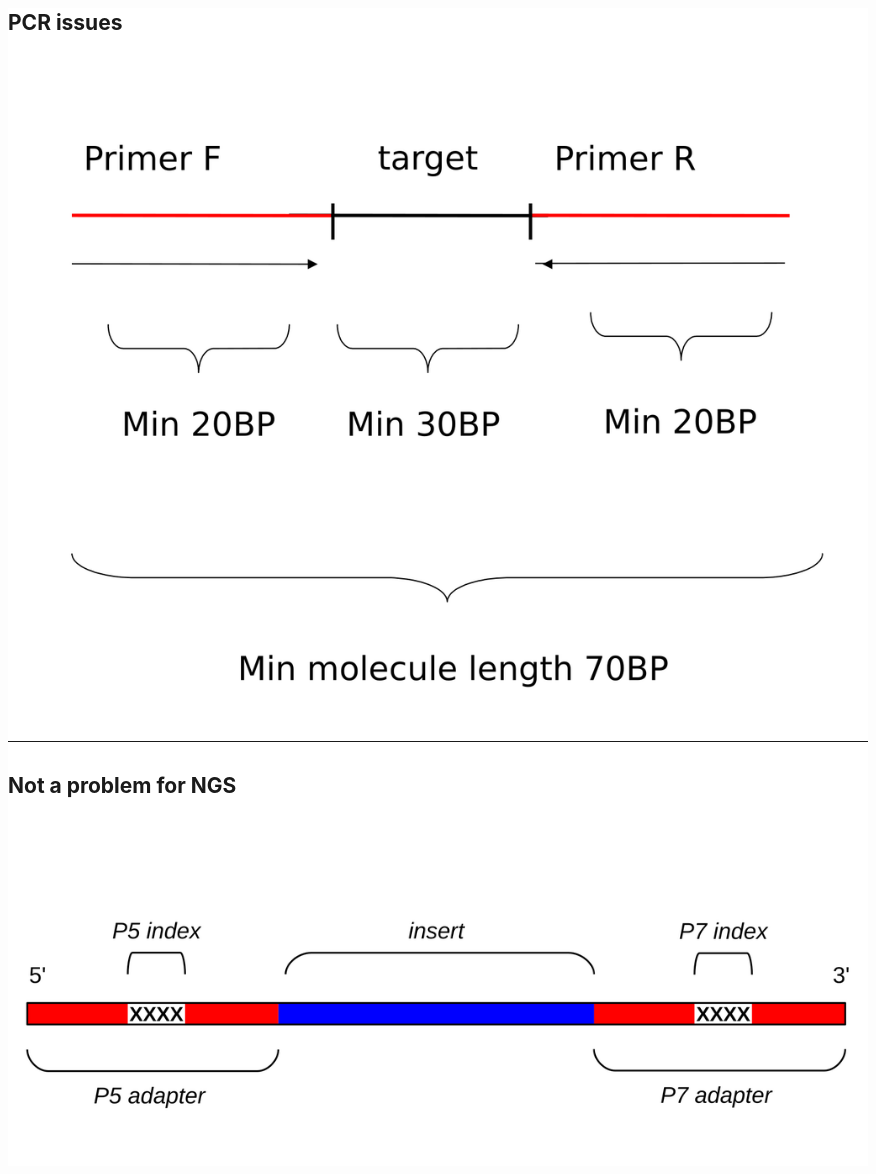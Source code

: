 
## PCR issues

<img src="./assets/img/pcr_issue.svg" alt="plot of chunk unnamed-chunk-25" width="%" style="display: block; margin: auto;" />

---

## Not a problem for NGS

<img src="./assets/img/library_molecule.svg" alt="plot of chunk unnamed-chunk-26" width="100%" style="display: block; margin: auto;" />
